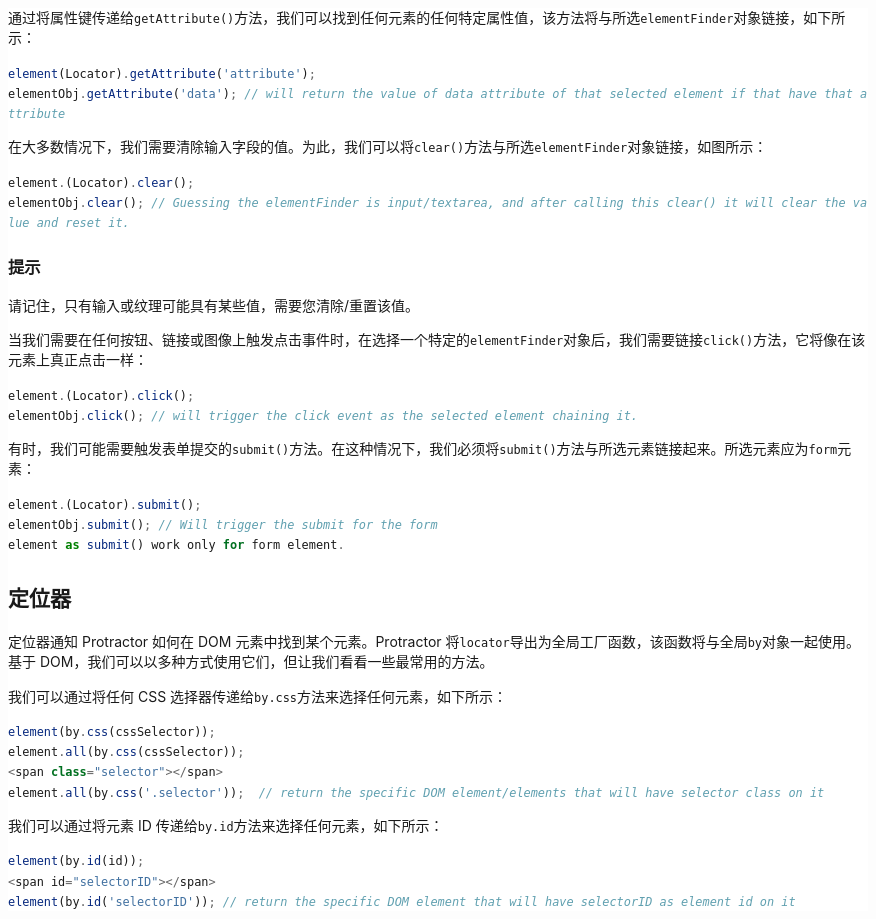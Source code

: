 通过将属性键传递给`getAttribute()`方法，我们可以找到任何元素的任何特定属性值，该方法将与所选`elementFinder`对象链接，如下所示：

```ts
element(Locator).getAttribute('attribute'); 
elementObj.getAttribute('data'); // will return the value of data attribute of that selected element if that have that attribute 

```

在大多数情况下，我们需要清除输入字段的值。为此，我们可以将`clear()`方法与所选`elementFinder`对象链接，如图所示：

```ts
element.(Locator).clear(); 
elementObj.clear(); // Guessing the elementFinder is input/textarea, and after calling this clear() it will clear the value and reset it.    

```

### 提示

请记住，只有输入或纹理可能具有某些值，需要您清除/重置该值。

当我们需要在任何按钮、链接或图像上触发点击事件时，在选择一个特定的`elementFinder`对象后，我们需要链接`click()`方法，它将像在该元素上真正点击一样：

```ts
element.(Locator).click(); 
elementObj.click(); // will trigger the click event as the selected element chaining it.    

```

有时，我们可能需要触发表单提交的`submit()`方法。在这种情况下，我们必须将`submit()`方法与所选元素链接起来。所选元素应为`form`元素：

```ts
element.(Locator).submit(); 
elementObj.submit(); // Will trigger the submit for the form 
element as submit() work only for form element.   

```

## 定位器

定位器通知 Protractor 如何在 DOM 元素中找到某个元素。Protractor 将`locator`导出为全局工厂函数，该函数将与全局`by`对象一起使用。基于 DOM，我们可以以多种方式使用它们，但让我们看看一些最常用的方法。

我们可以通过将任何 CSS 选择器传递给`by.css`方法来选择任何元素，如下所示：

```ts
element(by.css(cssSelector));  
element.all(by.css(cssSelector)); 
<span class="selector"></span> 
element.all(by.css('.selector'));  // return the specific DOM element/elements that will have selector class on it 

```

我们可以通过将元素 ID 传递给`by.id`方法来选择任何元素，如下所示：

```ts
element(by.id(id)); 
<span id="selectorID"></span>   
element(by.id('selectorID')); // return the specific DOM element that will have selectorID as element id on it  

```
